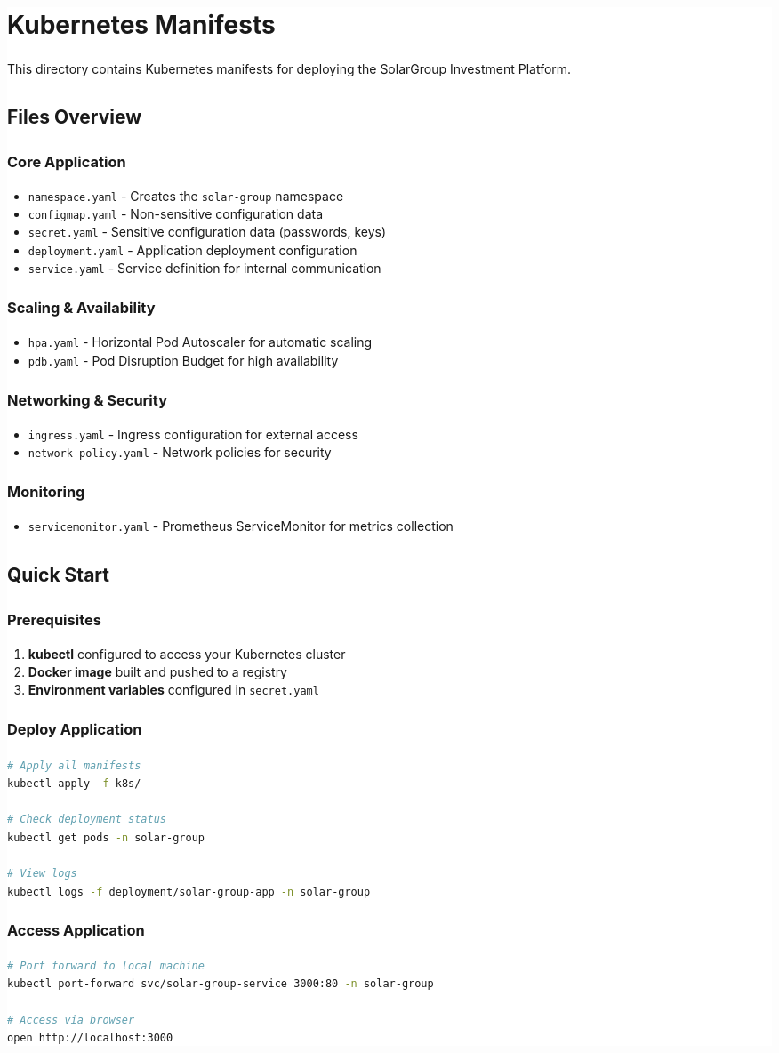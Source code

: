 # Kubernetes Manifests

This directory contains Kubernetes manifests for deploying the SolarGroup Investment Platform.

## Files Overview

### Core Application
- `namespace.yaml` - Creates the `solar-group` namespace
- `configmap.yaml` - Non-sensitive configuration data
- `secret.yaml` - Sensitive configuration data (passwords, keys)
- `deployment.yaml` - Application deployment configuration
- `service.yaml` - Service definition for internal communication

### Scaling & Availability
- `hpa.yaml` - Horizontal Pod Autoscaler for automatic scaling
- `pdb.yaml` - Pod Disruption Budget for high availability

### Networking & Security
- `ingress.yaml` - Ingress configuration for external access
- `network-policy.yaml` - Network policies for security

### Monitoring
- `servicemonitor.yaml` - Prometheus ServiceMonitor for metrics collection

## Quick Start

### Prerequisites

1. **kubectl** configured to access your Kubernetes cluster
2. **Docker image** built and pushed to a registry
3. **Environment variables** configured in `secret.yaml`

### Deploy Application

```bash
# Apply all manifests
kubectl apply -f k8s/

# Check deployment status
kubectl get pods -n solar-group

# View logs
kubectl logs -f deployment/solar-group-app -n solar-group
```

### Access Application

```bash
# Port forward to local machine
kubectl port-forward svc/solar-group-service 3000:80 -n solar-group

# Access via browser
open http://localhost:3000
```
